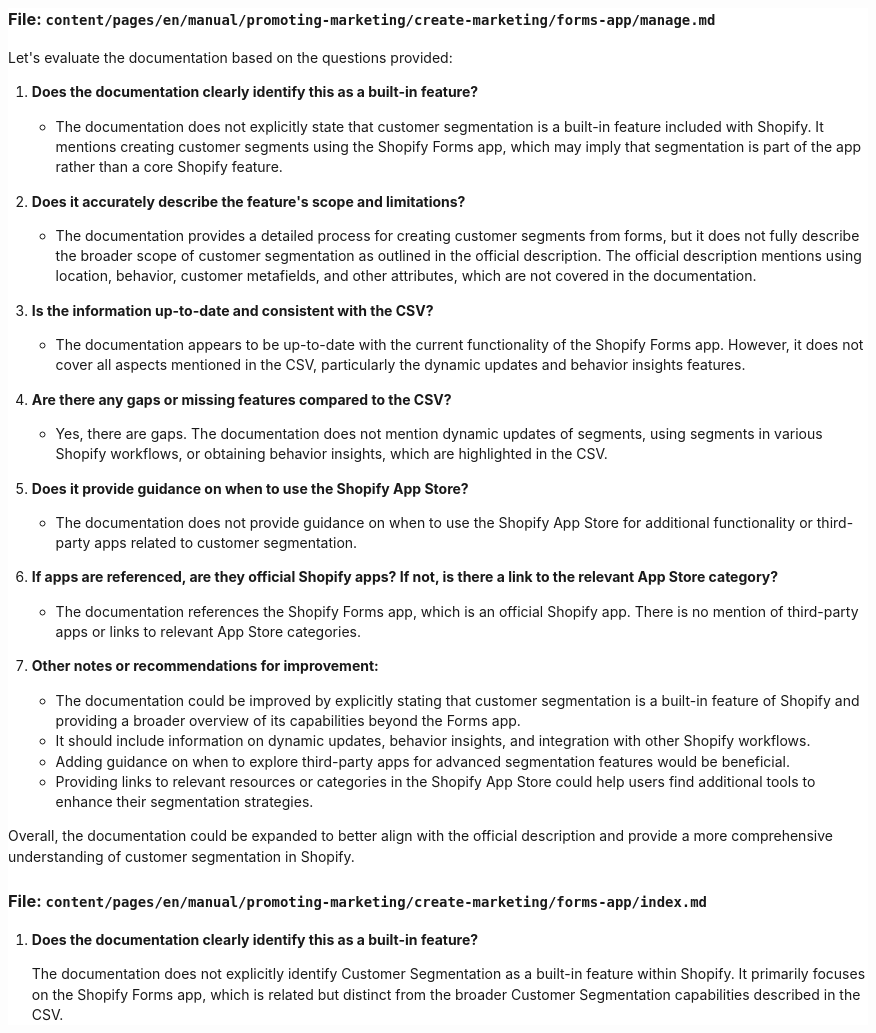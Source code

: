 ### File: `content/pages/en/manual/promoting-marketing/create-marketing/forms-app/manage.md`

Let's evaluate the documentation based on the questions provided:

1. **Does the documentation clearly identify this as a built-in feature?**
   - The documentation does not explicitly state that customer segmentation is a built-in feature included with Shopify. It mentions creating customer segments using the Shopify Forms app, which may imply that segmentation is part of the app rather than a core Shopify feature.

2. **Does it accurately describe the feature's scope and limitations?**
   - The documentation provides a detailed process for creating customer segments from forms, but it does not fully describe the broader scope of customer segmentation as outlined in the official description. The official description mentions using location, behavior, customer metafields, and other attributes, which are not covered in the documentation.

3. **Is the information up-to-date and consistent with the CSV?**
   - The documentation appears to be up-to-date with the current functionality of the Shopify Forms app. However, it does not cover all aspects mentioned in the CSV, particularly the dynamic updates and behavior insights features.

4. **Are there any gaps or missing features compared to the CSV?**
   - Yes, there are gaps. The documentation does not mention dynamic updates of segments, using segments in various Shopify workflows, or obtaining behavior insights, which are highlighted in the CSV.

5. **Does it provide guidance on when to use the Shopify App Store?**
   - The documentation does not provide guidance on when to use the Shopify App Store for additional functionality or third-party apps related to customer segmentation.

6. **If apps are referenced, are they official Shopify apps? If not, is there a link to the relevant App Store category?**
   - The documentation references the Shopify Forms app, which is an official Shopify app. There is no mention of third-party apps or links to relevant App Store categories.

7. **Other notes or recommendations for improvement:**
   - The documentation could be improved by explicitly stating that customer segmentation is a built-in feature of Shopify and providing a broader overview of its capabilities beyond the Forms app.
   - It should include information on dynamic updates, behavior insights, and integration with other Shopify workflows.
   - Adding guidance on when to explore third-party apps for advanced segmentation features would be beneficial.
   - Providing links to relevant resources or categories in the Shopify App Store could help users find additional tools to enhance their segmentation strategies.

Overall, the documentation could be expanded to better align with the official description and provide a more comprehensive understanding of customer segmentation in Shopify.

### File: `content/pages/en/manual/promoting-marketing/create-marketing/forms-app/index.md`

1. **Does the documentation clearly identify this as a built-in feature?**

   The documentation does not explicitly identify Customer Segmentation as a built-in feature within Shopify. It primarily focuses on the Shopify Forms app, which is related but distinct from the broader Customer Segmentation capabilities described in the CSV.
